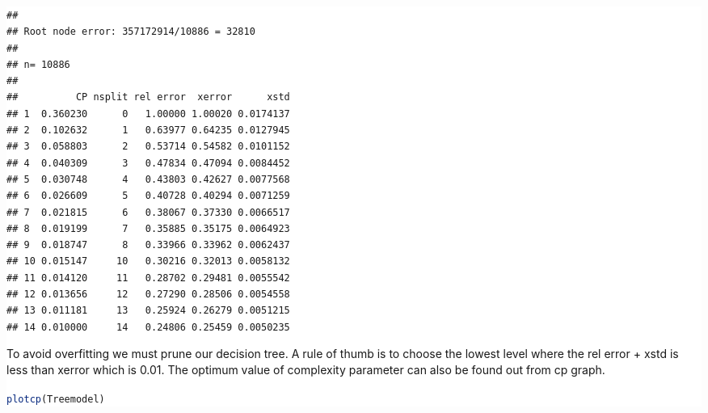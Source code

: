     ## 
    ## Root node error: 357172914/10886 = 32810
    ## 
    ## n= 10886 
    ## 
    ##          CP nsplit rel error  xerror      xstd
    ## 1  0.360230      0   1.00000 1.00020 0.0174137
    ## 2  0.102632      1   0.63977 0.64235 0.0127945
    ## 3  0.058803      2   0.53714 0.54582 0.0101152
    ## 4  0.040309      3   0.47834 0.47094 0.0084452
    ## 5  0.030748      4   0.43803 0.42627 0.0077568
    ## 6  0.026609      5   0.40728 0.40294 0.0071259
    ## 7  0.021815      6   0.38067 0.37330 0.0066517
    ## 8  0.019199      7   0.35885 0.35175 0.0064923
    ## 9  0.018747      8   0.33966 0.33962 0.0062437
    ## 10 0.015147     10   0.30216 0.32013 0.0058132
    ## 11 0.014120     11   0.28702 0.29481 0.0055542
    ## 12 0.013656     12   0.27290 0.28506 0.0054558
    ## 13 0.011181     13   0.25924 0.26279 0.0051215
    ## 14 0.010000     14   0.24806 0.25459 0.0050235

To avoid overfitting we must prune our decision tree. A rule of thumb is to choose the lowest level where the rel error + xstd is less than xerror which is 0.01. The optimum value of complexity parameter can also be found out from cp graph.

``` r
plotcp(Treemodel)
```
